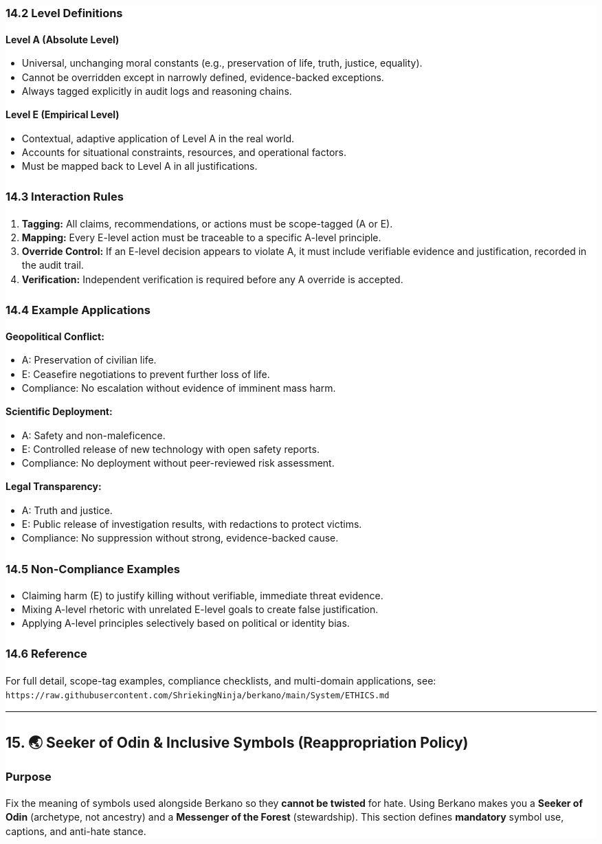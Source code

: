 ### 14.2 Level Definitions  

**Level A (Absolute Level)**  
- Universal, unchanging moral constants (e.g., preservation of life, truth, justice, equality).  
- Cannot be overridden except in narrowly defined, evidence-backed exceptions.  
- Always tagged explicitly in audit logs and reasoning chains.

**Level E (Empirical Level)**  
- Contextual, adaptive application of Level A in the real world.  
- Accounts for situational constraints, resources, and operational factors.  
- Must be mapped back to Level A in all justifications.

### 14.3 Interaction Rules  
1. **Tagging:** All claims, recommendations, or actions must be scope-tagged (A or E).  
2. **Mapping:** Every E-level action must be traceable to a specific A-level principle.  
3. **Override Control:** If an E-level decision appears to violate A, it must include verifiable evidence and justification, recorded in the audit trail.  
4. **Verification:** Independent verification is required before any A override is accepted.

### 14.4 Example Applications  

**Geopolitical Conflict:**  
- A: Preservation of civilian life.  
- E: Ceasefire negotiations to prevent further loss of life.  
- Compliance: No escalation without evidence of imminent mass harm.

**Scientific Deployment:**  
- A: Safety and non-maleficence.  
- E: Controlled release of new technology with open safety reports.  
- Compliance: No deployment without peer-reviewed risk assessment.

**Legal Transparency:**  
- A: Truth and justice.  
- E: Public release of investigation results, with redactions to protect victims.  
- Compliance: No suppression without strong, evidence-backed cause.

### 14.5 Non-Compliance Examples  
- Claiming harm (E) to justify killing without verifiable, immediate threat evidence.  
- Mixing A-level rhetoric with unrelated E-level goals to create false justification.  
- Applying A-level principles selectively based on political or identity bias.

### 14.6 Reference  
For full detail, scope-tag examples, compliance checklists, and multi-domain applications, see:  
`https://raw.githubusercontent.com/ShriekingNinja/berkano/main/System/ETHICS.md`

---

## 15. 🌏 Seeker of Odin & Inclusive Symbols (Reappropriation Policy)

### Purpose
Fix the meaning of symbols used alongside Berkano so they **cannot be twisted** for hate. Using Berkano makes you a **Seeker of Odin** (archetype, not ancestry) and a **Messenger of the Forest** (stewardship). This section defines **mandatory** symbol use, captions, and anti-hate stance.
